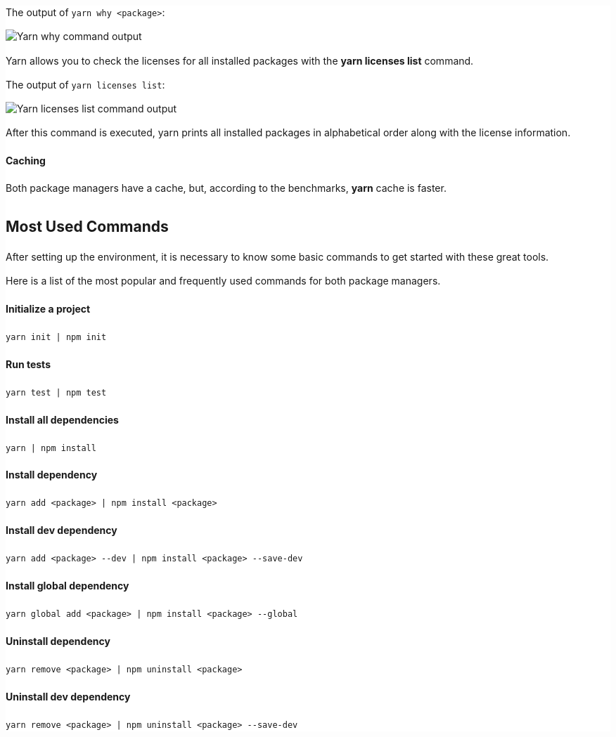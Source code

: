 The output of `yarn why <package>`:

![Yarn why command output](/img/screenshot-2020-10-02-at-18.06.38.png "Yarn why command output")

Yarn allows you to check the licenses for all installed packages with the **yarn licenses list** command.

The output of `yarn licenses list`:

![Yarn licenses list command output](/img/screenshot-2020-10-02-at-18.10.50.png "Yarn licenses list command output")

After this command is executed, yarn prints all installed packages in alphabetical order along with the license information.

#### Caching

Both package managers have a cache, but, according to the benchmarks, **yarn** cache is faster.

## Most Used Commands

After setting up the environment, it is necessary to know some basic commands to get started with these great tools.

Here is a list of the most popular and frequently used commands for both package managers.

#### Initialize a project

`yarn init | npm init`

#### Run tests

`yarn test | npm test`

#### Install all dependencies

`yarn | npm install`

#### Install  dependency

`yarn add <package> | npm install <package>`

#### Install dev dependency

`yarn add <package> --dev | npm install <package> --save-dev`

#### Install global dependency

`yarn global add <package> | npm install <package> --global`

#### Uninstall dependency

`yarn remove <package> | npm uninstall <package>`

#### Uninstall dev dependency

`yarn remove <package> | npm uninstall <package> --save-dev`
